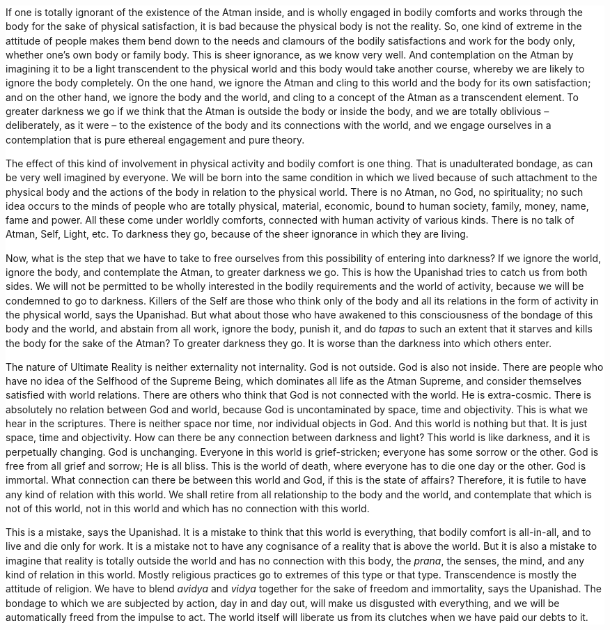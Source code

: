 If one is totally ignorant of the existence of the Atman inside, and is wholly engaged in bodily comforts and works through the body for the sake of physical satisfaction, it is bad because the physical body is not the reality. So, one kind of extreme in the attitude of people makes them bend down to the needs and clamours of the bodily satisfactions and work for the body only, whether one’s own body or family body. This is sheer ignorance, as we know very well. And contemplation on the Atman by imagining it to be a light transcendent to the physical world and this body would take another course, whereby we are likely to ignore the body completely. On the one hand, we ignore the Atman and cling to this world and the body for its own satisfaction; and on the other hand, we ignore the body and the world, and cling to a concept of the Atman as a transcendent element. To greater darkness we go if we think that the Atman is outside the body or inside the body, and we are totally oblivious – deliberately, as it were – to the existence of the body and its connections with the world, and we engage ourselves in a contemplation that is pure ethereal engagement and pure theory.

The effect of this kind of involvement in physical activity and bodily comfort is one thing. That is unadulterated bondage, as can be very well imagined by everyone. We will be born into the same condition in which we lived because of such attachment to the physical body and the actions of the body in relation to the physical world. There is no Atman, no God, no spirituality; no such idea occurs to the minds of people who are totally physical, material, economic, bound to human society, family, money, name, fame and power. All these come under worldly comforts, connected with human activity of various kinds. There is no talk of Atman, Self, Light, etc. To darkness they go, because of the sheer ignorance in which they are living.

Now, what is the step that we have to take to free ourselves from this possibility of entering into darkness? If we ignore the world, ignore the body, and contemplate the Atman, to greater darkness we go. This is how the Upanishad tries to catch us from both sides. We will not be permitted to be wholly interested in the bodily requirements and the world of activity, because we will be condemned to go to darkness. Killers of the Self are those who think only of the body and all its relations in the form of activity in the physical world, says the Upanishad. But what about those who have awakened to this consciousness of the bondage of this body and the world, and abstain from all work, ignore the body, punish it, and do _tapas_ to such an extent that it starves and kills the body for the sake of the Atman? To greater darkness they go. It is worse than the darkness into which others enter.

The nature of Ultimate Reality is neither externality not internality. God is not outside. God is also not inside. There are people who have no idea of the Selfhood of the Supreme Being, which dominates all life as the Atman Supreme, and consider themselves satisfied with world relations. There are others who think that God is not connected with the world. He is extra-cosmic. There is absolutely no relation between God and world, because God is uncontaminated by space, time and objectivity. This is what we hear in the scriptures. There is neither space nor time, nor individual objects in God. And this world is nothing but that. It is just space, time and objectivity. How can there be any connection between darkness and light? This world is like darkness, and it is perpetually changing. God is unchanging. Everyone in this world is grief-stricken; everyone has some sorrow or the other. God is free from all grief and sorrow; He is all bliss. This is the world of death, where everyone has to die one day or the other. God is immortal. What connection can there be between this world and God, if this is the state of affairs? Therefore, it is futile to have any kind of relation with this world. We shall retire from all relationship to the body and the world, and contemplate that which is not of this world, not in this world and which has no connection with this world.

This is a mistake, says the Upanishad. It is a mistake to think that this world is everything, that bodily comfort is all-in-all, and to live and die only for work. It is a mistake not to have any cognisance of a reality that is above the world. But it is also a mistake to imagine that reality is totally outside the world and has no connection with this body, the _prana_, the senses, the mind, and any kind of relation in this world. Mostly religious practices go to extremes of this type or that type. Transcendence is mostly the attitude of religion. We have to blend _avidya_ and _vidya_ together for the sake of freedom and immortality, says the Upanishad. The bondage to which we are subjected by action, day in and day out, will make us disgusted with everything, and we will be automatically freed from the impulse to act. The world itself will liberate us from its clutches when we have paid our debts to it.
